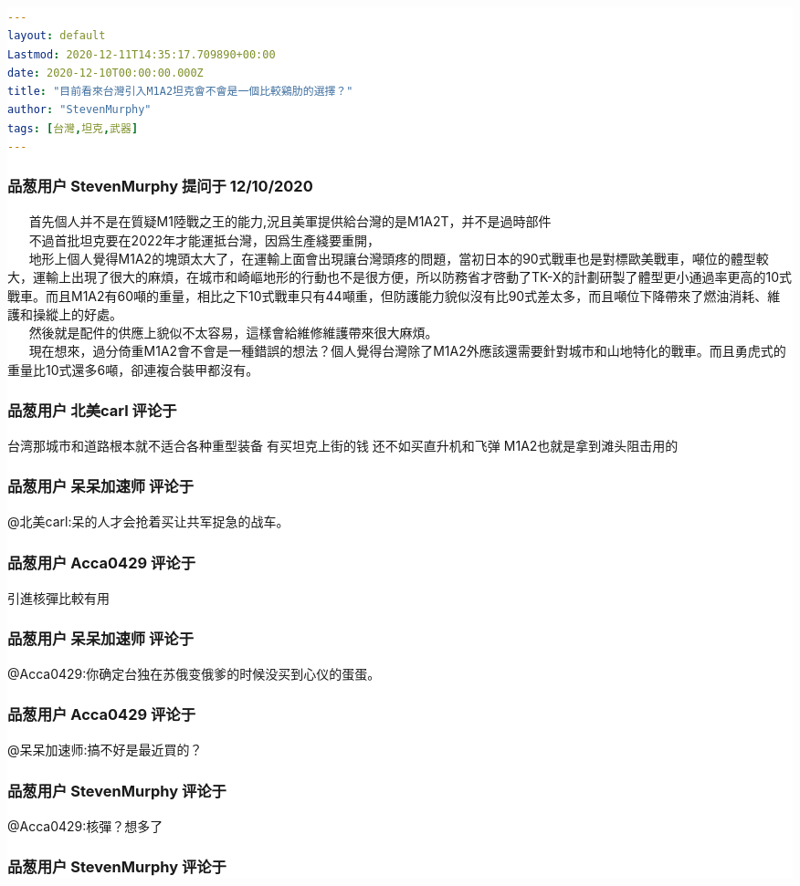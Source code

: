```yaml
---
layout: default
Lastmod: 2020-12-11T14:35:17.709890+00:00
date: 2020-12-10T00:00:00.000Z
title: "目前看來台灣引入M1A2坦克會不會是一個比較鷄肋的選擇？"
author: "StevenMurphy"
tags: [台灣,坦克,武器]
---
```



### 品葱用户 **StevenMurphy** 提问于 12/10/2020
    
      首先個人并不是在質疑M1陸戰之王的能力,況且美軍提供給台灣的是M1A2T，并不是過時部件  
      不過首批坦克要在2022年才能運抵台灣，因爲生產綫要重開，  
      地形上個人覺得M1A2的塊頭太大了，在運輸上面會出現讓台灣頭疼的問題，當初日本的90式戰車也是對標歐美戰車，噸位的體型較大，運輸上出現了很大的麻煩，在城市和崎嶇地形的行動也不是很方便，所以防務省才啓動了TK-X的計劃研製了體型更小通過率更高的10式戰車。而且M1A2有60噸的重量，相比之下10式戰車只有44噸重，但防護能力貌似沒有比90式差太多，而且噸位下降帶來了燃油消耗、維護和操縱上的好處。  
      然後就是配件的供應上貌似不太容易，這樣會給維修維護帶來很大麻煩。  
      現在想來，過分倚重M1A2會不會是一種錯誤的想法？個人覺得台灣除了M1A2外應該還需要針對城市和山地特化的戰車。而且勇虎式的重量比10式還多6噸，卻連複合裝甲都沒有。
    
                

### 品葱用户 **北美carl** 评论于 
        
台湾那城市和道路根本就不适合各种重型装备 有买坦克上街的钱 还不如买直升机和飞弹 M1A2也就是拿到滩头阻击用的
        
                

### 品葱用户 **呆呆加速师** 评论于 
        
@北美carl:呆的人才会抢着买让共军捉急的战车。
        
                

### 品葱用户 **Acca0429** 评论于 
        
引進核彈比較有用
        
                

### 品葱用户 **呆呆加速师** 评论于 
        
@Acca0429:你确定台独在苏俄变俄爹的时候没买到心仪的蛋蛋。
        
                

### 品葱用户 **Acca0429** 评论于 
        
@呆呆加速师:搞不好是最近買的？
        
                

### 品葱用户 **StevenMurphy** 评论于 
        
@Acca0429:核彈？想多了
        
                

### 品葱用户 **StevenMurphy** 评论于 
        